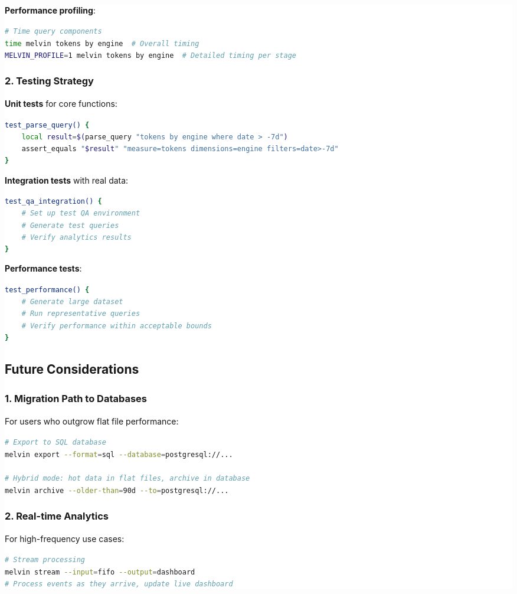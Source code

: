 **Performance profiling**:
```bash
# Time query components
time melvin tokens by engine  # Overall timing
MELVIN_PROFILE=1 melvin tokens by engine  # Detailed timing per stage
```

### 2. **Testing Strategy**

**Unit tests** for core functions:
```bash
test_parse_query() {
    local result=$(parse_query "tokens by engine where date > -7d")
    assert_equals "$result" "measure=tokens dimensions=engine filters=date>-7d"
}
```

**Integration tests** with real data:
```bash
test_qa_integration() {
    # Set up test QA environment
    # Generate test queries
    # Verify analytics results
}
```

**Performance tests**:
```bash
test_performance() {
    # Generate large dataset
    # Run representative queries
    # Verify performance within acceptable bounds
}
```

## Future Considerations

### 1. **Migration Path to Databases**

For users who outgrow flat file performance:
```bash
# Export to SQL database
melvin export --format=sql --database=postgresql://...

# Hybrid mode: hot data in flat files, archive in database
melvin archive --older-than=90d --to=postgresql://...
```

### 2. **Real-time Analytics**

For high-frequency use cases:
```bash
# Stream processing
melvin stream --input=fifo --output=dashboard
# Process events as they arrive, update live dashboard
```
